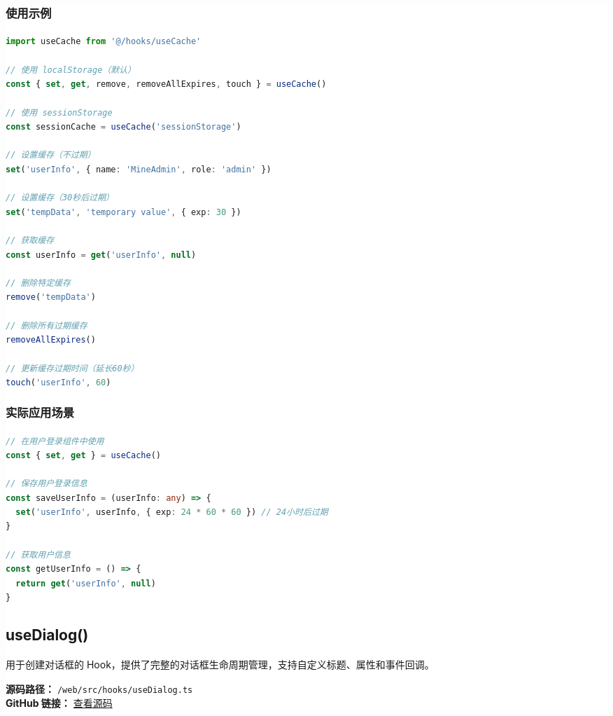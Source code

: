 ### 使用示例

```typescript
import useCache from '@/hooks/useCache'

// 使用 localStorage（默认）
const { set, get, remove, removeAllExpires, touch } = useCache()

// 使用 sessionStorage
const sessionCache = useCache('sessionStorage')

// 设置缓存（不过期）
set('userInfo', { name: 'MineAdmin', role: 'admin' })

// 设置缓存（30秒后过期）
set('tempData', 'temporary value', { exp: 30 })

// 获取缓存
const userInfo = get('userInfo', null)

// 删除特定缓存
remove('tempData')

// 删除所有过期缓存
removeAllExpires()

// 更新缓存过期时间（延长60秒）
touch('userInfo', 60)
```

### 实际应用场景

```typescript
// 在用户登录组件中使用
const { set, get } = useCache()

// 保存用户登录信息
const saveUserInfo = (userInfo: any) => {
  set('userInfo', userInfo, { exp: 24 * 60 * 60 }) // 24小时后过期
}

// 获取用户信息
const getUserInfo = () => {
  return get('userInfo', null)
}
```

## useDialog()

用于创建对话框的 Hook，提供了完整的对话框生命周期管理，支持自定义标题、属性和事件回调。

**源码路径：** `/web/src/hooks/useDialog.ts`  
**GitHub 链接：** [查看源码](https://github.com/mineadmin/mineadmin/blob/master/web/src/hooks/useDialog.ts)
